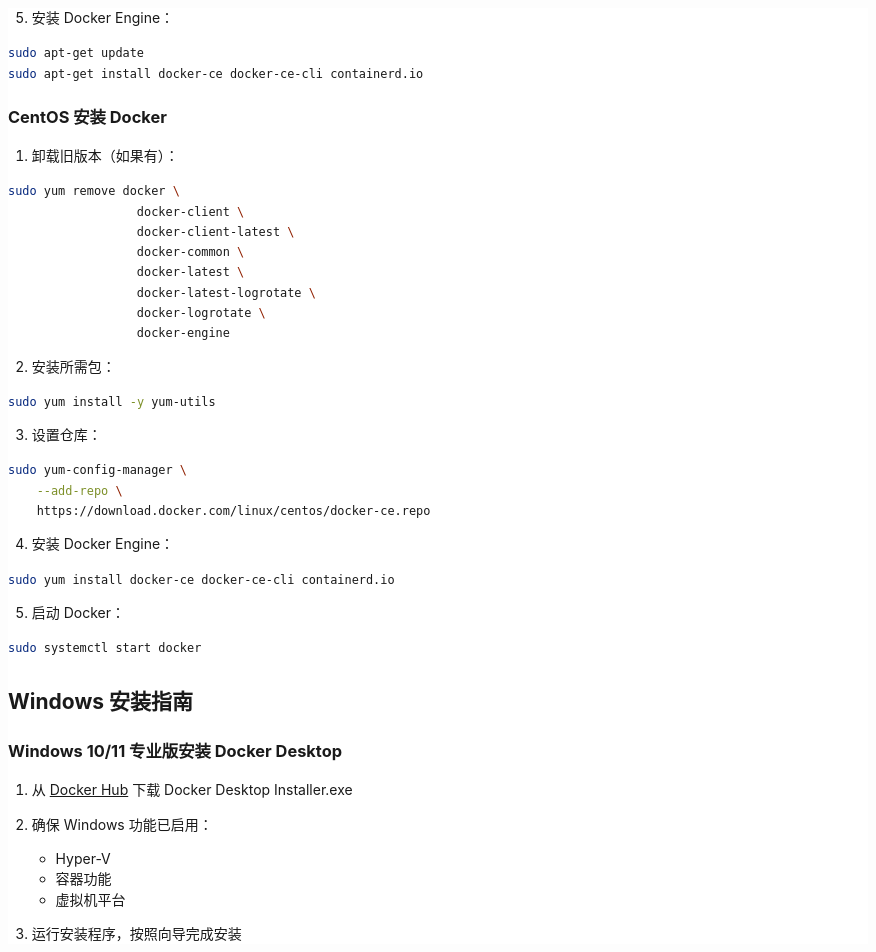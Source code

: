 5. 安装 Docker Engine：
```bash
sudo apt-get update
sudo apt-get install docker-ce docker-ce-cli containerd.io
```

### CentOS 安装 Docker

1. 卸载旧版本（如果有）：
```bash
sudo yum remove docker \
                  docker-client \
                  docker-client-latest \
                  docker-common \
                  docker-latest \
                  docker-latest-logrotate \
                  docker-logrotate \
                  docker-engine
```

2. 安装所需包：
```bash
sudo yum install -y yum-utils
```

3. 设置仓库：
```bash
sudo yum-config-manager \
    --add-repo \
    https://download.docker.com/linux/centos/docker-ce.repo
```

4. 安装 Docker Engine：
```bash
sudo yum install docker-ce docker-ce-cli containerd.io
```

5. 启动 Docker：
```bash
sudo systemctl start docker
```

## Windows 安装指南

### Windows 10/11 专业版安装 Docker Desktop

1. 从 [Docker Hub](https://hub.docker.com/editions/community/docker-ce-desktop-windows/) 下载 Docker Desktop Installer.exe

2. 确保 Windows 功能已启用：
   - Hyper-V
   - 容器功能
   - 虚拟机平台

3. 运行安装程序，按照向导完成安装
